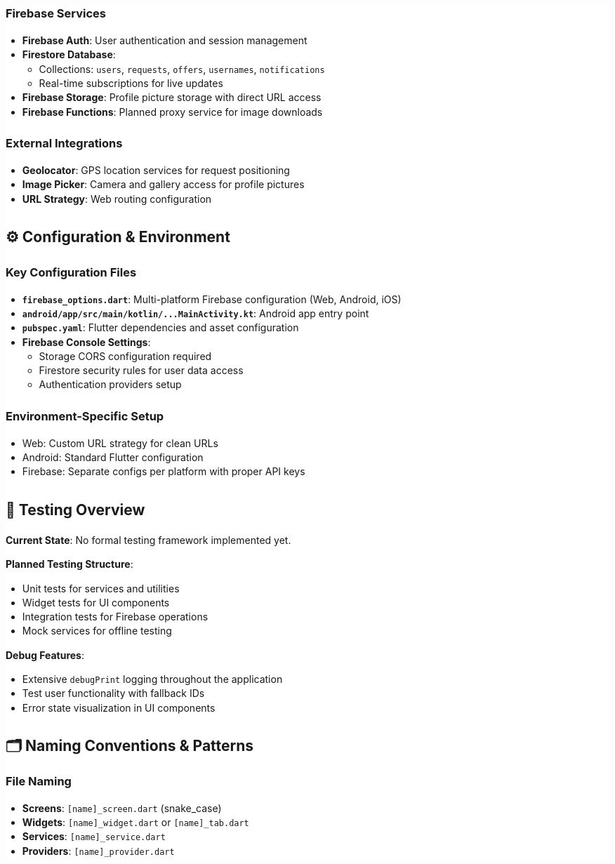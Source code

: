 ### Firebase Services
- **Firebase Auth**: User authentication and session management
- **Firestore Database**: 
  - Collections: `users`, `requests`, `offers`, `usernames`, `notifications`
  - Real-time subscriptions for live updates
- **Firebase Storage**: Profile picture storage with direct URL access
- **Firebase Functions**: Planned proxy service for image downloads

### External Integrations
- **Geolocator**: GPS location services for request positioning
- **Image Picker**: Camera and gallery access for profile pictures
- **URL Strategy**: Web routing configuration

## ⚙️ Configuration & Environment

### Key Configuration Files
- **`firebase_options.dart`**: Multi-platform Firebase configuration (Web, Android, iOS)
- **`android/app/src/main/kotlin/...MainActivity.kt`**: Android app entry point
- **`pubspec.yaml`**: Flutter dependencies and asset configuration
- **Firebase Console Settings**: 
  - Storage CORS configuration required
  - Firestore security rules for user data access
  - Authentication providers setup

### Environment-Specific Setup
- Web: Custom URL strategy for clean URLs
- Android: Standard Flutter configuration
- Firebase: Separate configs per platform with proper API keys

## 🧪 Testing Overview

**Current State**: No formal testing framework implemented yet.

**Planned Testing Structure**:
- Unit tests for services and utilities
- Widget tests for UI components
- Integration tests for Firebase operations
- Mock services for offline testing

**Debug Features**:
- Extensive `debugPrint` logging throughout the application
- Test user functionality with fallback IDs
- Error state visualization in UI components

## 🗂 Naming Conventions & Patterns

### File Naming
- **Screens**: `[name]_screen.dart` (snake_case)
- **Widgets**: `[name]_widget.dart` or `[name]_tab.dart`
- **Services**: `[name]_service.dart`
- **Providers**: `[name]_provider.dart`
